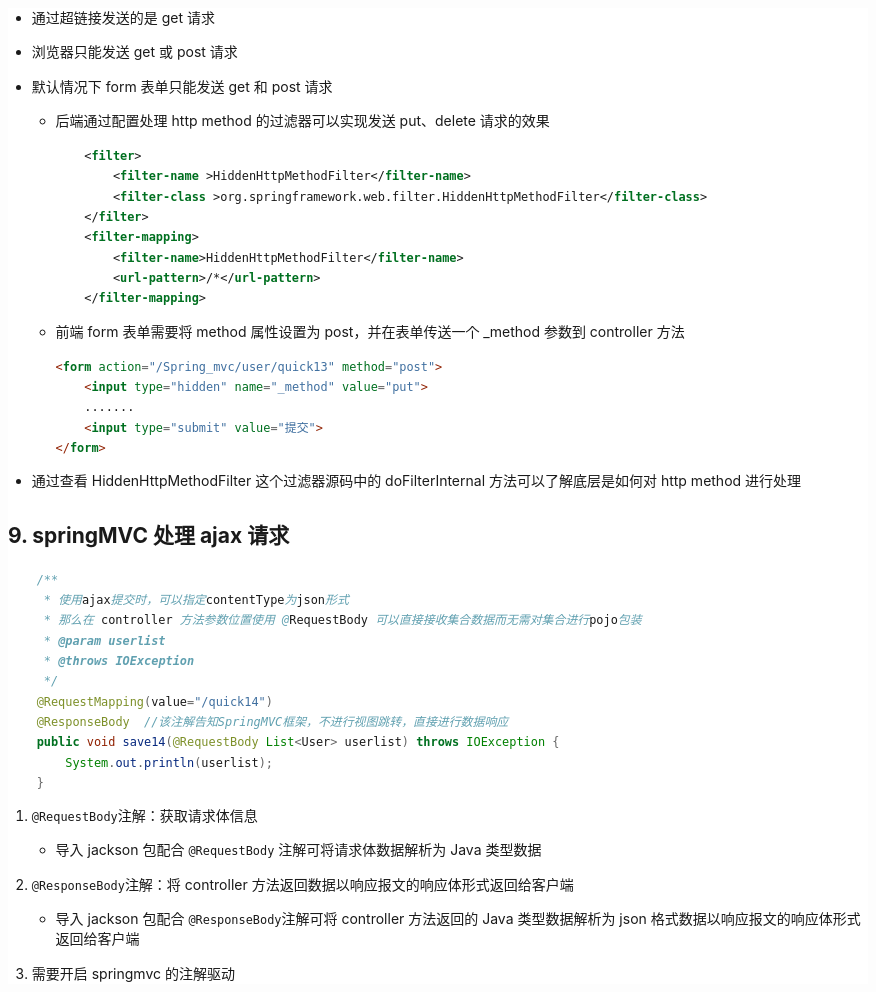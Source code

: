   - 通过超链接发送的是 get 请求

  - 浏览器只能发送 get 或 post 请求

  - 默认情况下 form 表单只能发送 get 和 post 请求

    - 后端通过配置处理 http method 的过滤器可以实现发送 put、delete 请求的效果

      ```xml
          <filter>
              <filter-name >HiddenHttpMethodFilter</filter-name>
              <filter-class >org.springframework.web.filter.HiddenHttpMethodFilter</filter-class>
          </filter>
          <filter-mapping>
              <filter-name>HiddenHttpMethodFilter</filter-name>
              <url-pattern>/*</url-pattern>
          </filter-mapping>
      ```

    - 前端 form 表单需要将 method 属性设置为 post，并在表单传送一个 _method 参数到 controller 方法

      ```html
      <form action="/Spring_mvc/user/quick13" method="post">
          <input type="hidden" name="_method" value="put">
          .......
          <input type="submit" value="提交">
      </form>
      ```

  - 通过查看 HiddenHttpMethodFilter 这个过滤器源码中的 doFilterInternal 方法可以了解底层是如何对 http method 进行处理

## 9. springMVC 处理 ajax 请求

```java
    /**
     * 使用ajax提交时，可以指定contentType为json形式
     * 那么在 controller 方法参数位置使用 @RequestBody 可以直接接收集合数据而无需对集合进行pojo包装
     * @param userlist
     * @throws IOException
     */
    @RequestMapping(value="/quick14")
    @ResponseBody  //该注解告知SpringMVC框架，不进行视图跳转，直接进行数据响应
    public void save14(@RequestBody List<User> userlist) throws IOException {
        System.out.println(userlist);
    }
```

1. `@RequestBody`注解：获取请求体信息

   - 导入 jackson 包配合 `@RequestBody` 注解可将请求体数据解析为 Java 类型数据

2. `@ResponseBody`注解：将 controller 方法返回数据以响应报文的响应体形式返回给客户端

   - 导入 jackson 包配合 `@ResponseBody`注解可将 controller 方法返回的 Java 类型数据解析为 json 格式数据以响应报文的响应体形式返回给客户端

3. 需要开启 springmvc 的注解驱动
